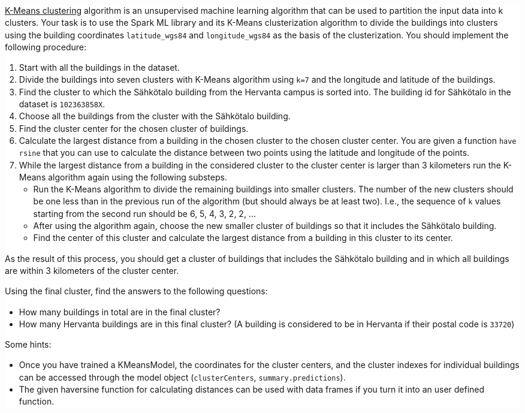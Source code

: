 [K-Means clustering](https://en.wikipedia.org/wiki/K-means_clustering) algorithm is an unsupervised machine learning algorithm that can be used to partition the input data into k clusters. Your task is to use the Spark ML library and its K-Means clusterization algorithm to divide the buildings into clusters using the building coordinates `latitude_wgs84` and `longitude_wgs84` as the basis of the clusterization. You should implement the following procedure:

1. Start with all the buildings in the dataset.
2. Divide the buildings into seven clusters with K-Means algorithm using `k=7` and the longitude and latitude of the buildings.
3. Find the cluster to which the Sähkötalo building from the Hervanta campus is sorted into. The building id for Sähkötalo in the dataset is `102363858X`.
4. Choose all the buildings from the cluster with the Sähkötalo building.
5. Find the cluster center for the chosen cluster of buildings.
6. Calculate the largest distance from a building in the chosen cluster to the chosen cluster center. You are given a function `haversine` that you can use to calculate the distance between two points using the latitude and longitude of the points.
7. While the largest distance from a building in the considered cluster to the cluster center is larger than 3 kilometers run the K-Means algorithm again using the following substeps.
    - Run the K-Means algorithm to divide the remaining buildings into smaller clusters. The number of the new clusters should be one less than in the previous run of the algorithm (but should always be at least two). I.e., the sequence of `k` values starting from the second run should be 6, 5, 4, 3, 2, 2, ...
    - After using the algorithm again, choose the new smaller cluster of buildings so that it includes the Sähkötalo building.
    - Find the center of this cluster and calculate the largest distance from a building in this cluster to its center.

As the result of this process, you should get a cluster of buildings that includes the Sähkötalo building and in which all buildings are within 3 kilometers of the cluster center.

Using the final cluster, find the answers to the following questions:

- How many buildings in total are in the final cluster?
- How many Hervanta buildings are in this final cluster? (A building is considered to be in Hervanta if their postal code is `33720`)

Some hints:

- Once you have trained a KMeansModel, the coordinates for the cluster centers, and the cluster indexes for individual buildings can be accessed through the model object (`clusterCenters`, `summary.predictions`).
- The given haversine function for calculating distances can be used with data frames if you turn it into an user defined function.
